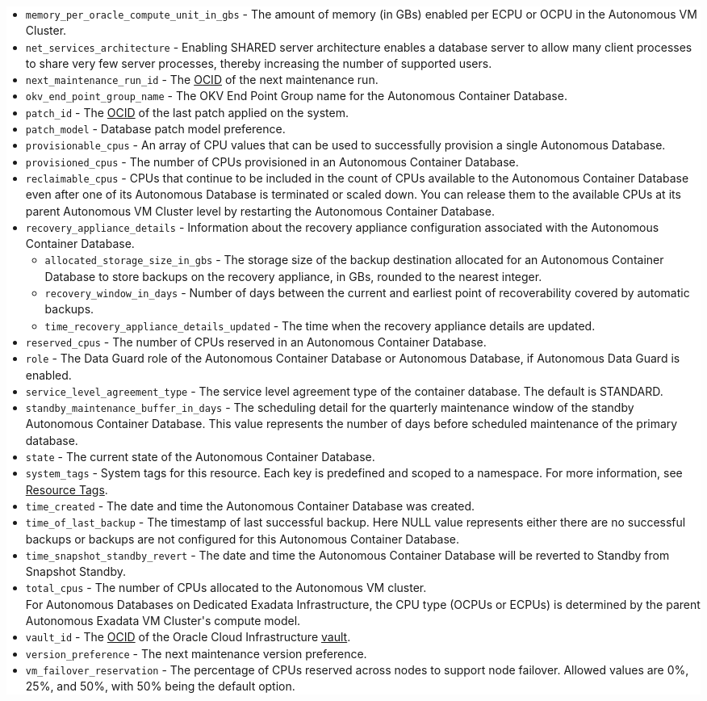 * `memory_per_oracle_compute_unit_in_gbs` - The amount of memory (in GBs) enabled per ECPU or OCPU in the Autonomous VM Cluster.
* `net_services_architecture` - Enabling SHARED server architecture enables a database server to allow many client processes to share very few server processes, thereby increasing the number of supported users.
* `next_maintenance_run_id` - The [OCID](https://docs.cloud.oracle.com/iaas/Content/General/Concepts/identifiers.htm) of the next maintenance run.
* `okv_end_point_group_name` - The OKV End Point Group name for the Autonomous Container Database. 
* `patch_id` - The [OCID](https://docs.cloud.oracle.com/iaas/Content/General/Concepts/identifiers.htm) of the last patch applied on the system.
* `patch_model` - Database patch model preference.
* `provisionable_cpus` - An array of CPU values that can be used to successfully provision a single Autonomous Database. 
* `provisioned_cpus` - The number of CPUs provisioned in an Autonomous Container Database.
* `reclaimable_cpus` - CPUs that continue to be included in the count of CPUs available to the Autonomous Container Database even after one of its Autonomous Database is terminated or scaled down. You can release them to the available CPUs at its parent Autonomous VM Cluster level by restarting the Autonomous Container Database. 
* `recovery_appliance_details` - Information about the recovery appliance configuration associated with the Autonomous Container Database.
	* `allocated_storage_size_in_gbs` - The storage size of the backup destination allocated for an Autonomous Container Database to store backups on the recovery appliance, in GBs, rounded to the nearest integer.
	* `recovery_window_in_days` - Number of days between the current and earliest point of recoverability covered by automatic backups.
	* `time_recovery_appliance_details_updated` - The time when the recovery appliance details are updated.
* `reserved_cpus` - The number of CPUs reserved in an Autonomous Container Database.
* `role` - The Data Guard role of the Autonomous Container Database or Autonomous Database, if Autonomous Data Guard is enabled. 
* `service_level_agreement_type` - The service level agreement type of the container database. The default is STANDARD.
* `standby_maintenance_buffer_in_days` - The scheduling detail for the quarterly maintenance window of the standby Autonomous Container Database. This value represents the number of days before scheduled maintenance of the primary database. 
* `state` - The current state of the Autonomous Container Database.
* `system_tags` - System tags for this resource. Each key is predefined and scoped to a namespace. For more information, see [Resource Tags](https://docs.cloud.oracle.com/iaas/Content/General/Concepts/resourcetags.htm). 
* `time_created` - The date and time the Autonomous Container Database was created.
* `time_of_last_backup` - The timestamp of last successful backup. Here NULL value represents either there are no successful backups or backups are not configured for this Autonomous Container Database.
* `time_snapshot_standby_revert` - The date and time the Autonomous Container Database will be reverted to Standby from Snapshot Standby.
* `total_cpus` - The number of CPUs allocated to the Autonomous VM cluster.<br> For Autonomous Databases on Dedicated Exadata Infrastructure, the CPU type (OCPUs or ECPUs) is determined by the parent Autonomous Exadata VM Cluster's compute model.
* `vault_id` - The [OCID](https://docs.cloud.oracle.com/iaas/Content/General/Concepts/identifiers.htm) of the Oracle Cloud Infrastructure [vault](https://docs.cloud.oracle.com/iaas/Content/KeyManagement/Concepts/keyoverview.htm#concepts).
* `version_preference` - The next maintenance version preference. 
* `vm_failover_reservation` - The percentage of CPUs reserved across nodes to support node failover. Allowed values are 0%, 25%, and 50%, with 50% being the default option.


